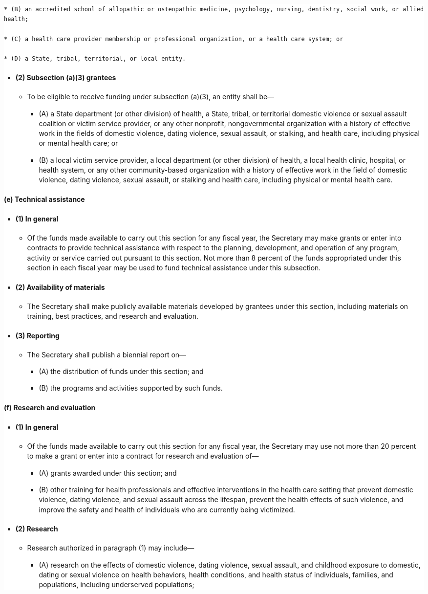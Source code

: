     * (B) an accredited school of allopathic or osteopathic medicine, psychology, nursing, dentistry, social work, or allied health;

    * (C) a health care provider membership or professional organization, or a health care system; or

    * (D) a State, tribal, territorial, or local entity.

* #### (2) Subsection (a)(3) grantees
  * To be eligible to receive funding under subsection (a)(3), an entity shall be—

    * (A) a State department (or other division) of health, a State, tribal, or territorial domestic violence or sexual assault coalition or victim service provider, or any other nonprofit, nongovernmental organization with a history of effective work in the fields of domestic violence, dating violence, sexual assault, or stalking, and health care, including physical or mental health care; or

    * (B) a local victim service provider, a local department (or other division) of health, a local health clinic, hospital, or health system, or any other community-based organization with a history of effective work in the field of domestic violence, dating violence, sexual assault, or stalking and health care, including physical or mental health care.

#### (e) Technical assistance
* #### (1) In general
  * Of the funds made available to carry out this section for any fiscal year, the Secretary may make grants or enter into contracts to provide technical assistance with respect to the planning, development, and operation of any program, activity or service carried out pursuant to this section. Not more than 8 percent of the funds appropriated under this section in each fiscal year may be used to fund technical assistance under this subsection.

* #### (2) Availability of materials
  * The Secretary shall make publicly available materials developed by grantees under this section, including materials on training, best practices, and research and evaluation.

* #### (3) Reporting
  * The Secretary shall publish a biennial report on—

    * (A) the distribution of funds under this section; and

    * (B) the programs and activities supported by such funds.

#### (f) Research and evaluation
* #### (1) In general
  * Of the funds made available to carry out this section for any fiscal year, the Secretary may use not more than 20 percent to make a grant or enter into a contract for research and evaluation of—

    * (A) grants awarded under this section; and

    * (B) other training for health professionals and effective interventions in the health care setting that prevent domestic violence, dating violence, and sexual assault across the lifespan, prevent the health effects of such violence, and improve the safety and health of individuals who are currently being victimized.

* #### (2) Research
  * Research authorized in paragraph (1) may include—

    * (A) research on the effects of domestic violence, dating violence, sexual assault, and childhood exposure to domestic, dating or sexual violence on health behaviors, health conditions, and health status of individuals, families, and populations, including underserved populations;
